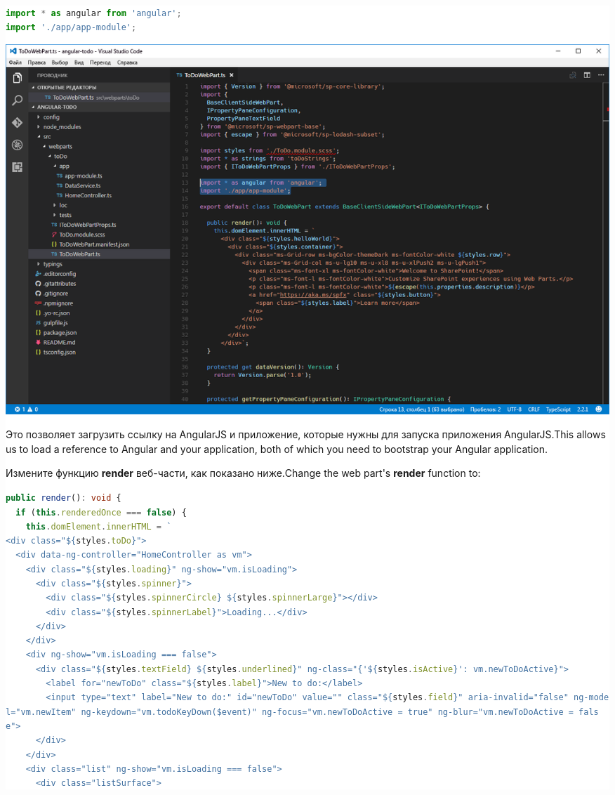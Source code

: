 ```ts
import * as angular from 'angular';
import './app/app-module';
```

![Операторы импорта в файле ToDoWebPart.ts, выделенные в Visual Studio Code](../../../images/ng-intro-web-part-import-angular.png)

<span data-ttu-id="d4ec1-169">Это позволяет загрузить ссылку на AngularJS и приложение, которые нужны для запуска приложения AngularJS.</span><span class="sxs-lookup"><span data-stu-id="d4ec1-169">This allows us to load a reference to Angular and your application, both of which you need to bootstrap your Angular application.</span></span>

<span data-ttu-id="d4ec1-170">Измените функцию **render** веб-части, как показано ниже.</span><span class="sxs-lookup"><span data-stu-id="d4ec1-170">Change the web part's **render** function to:</span></span>

```ts
public render(): void {
  if (this.renderedOnce === false) {
    this.domElement.innerHTML = `
<div class="${styles.toDo}">
  <div data-ng-controller="HomeController as vm">
    <div class="${styles.loading}" ng-show="vm.isLoading">
      <div class="${styles.spinner}">
        <div class="${styles.spinnerCircle} ${styles.spinnerLarge}"></div>
        <div class="${styles.spinnerLabel}">Loading...</div>
      </div>
    </div>
    <div ng-show="vm.isLoading === false">
      <div class="${styles.textField} ${styles.underlined}" ng-class="{'${styles.isActive}': vm.newToDoActive}">
        <label for="newToDo" class="${styles.label}">New to do:</label>
        <input type="text" label="New to do:" id="newToDo" value="" class="${styles.field}" aria-invalid="false" ng-model="vm.newItem" ng-keydown="vm.todoKeyDown($event)" ng-focus="vm.newToDoActive = true" ng-blur="vm.newToDoActive = false">
      </div>
    </div>
    <div class="list" ng-show="vm.isLoading === false">
      <div class="listSurface">
```